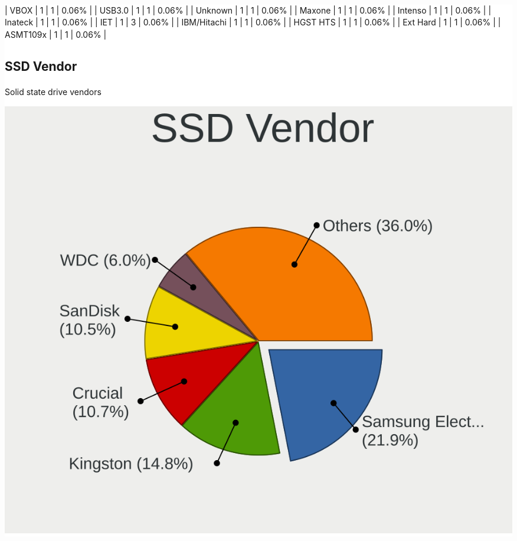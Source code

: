 | VBOX                | 1         | 1      | 0.06%   |
| USB3.0              | 1         | 1      | 0.06%   |
| Unknown             | 1         | 1      | 0.06%   |
| Maxone              | 1         | 1      | 0.06%   |
| Intenso             | 1         | 1      | 0.06%   |
| Inateck             | 1         | 1      | 0.06%   |
| IET                 | 1         | 3      | 0.06%   |
| IBM/Hitachi         | 1         | 1      | 0.06%   |
| HGST HTS            | 1         | 1      | 0.06%   |
| Ext Hard            | 1         | 1      | 0.06%   |
| ASMT109x            | 1         | 1      | 0.06%   |

SSD Vendor
----------

Solid state drive vendors

![SSD Vendor](./All/images/pie_chart/drive_ssd_vendor.svg)
